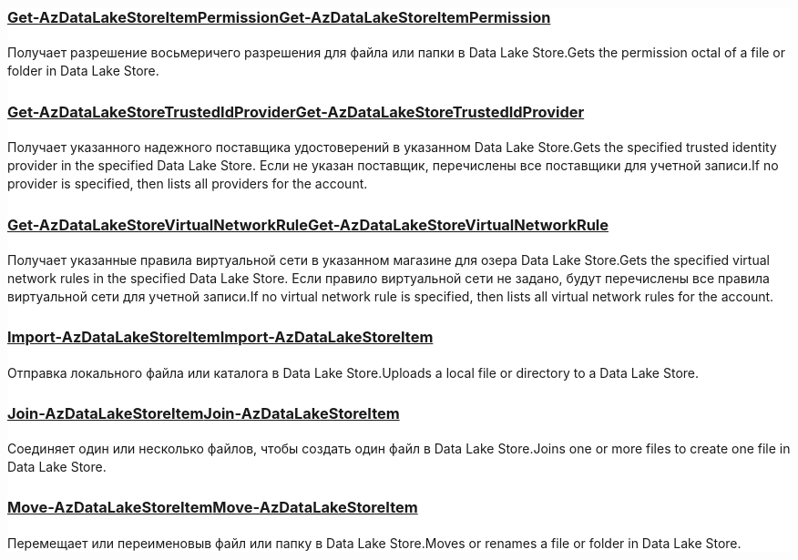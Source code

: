 ### [<span data-ttu-id="43394-138">Get-AzDataLakeStoreItemPermission</span><span class="sxs-lookup"><span data-stu-id="43394-138">Get-AzDataLakeStoreItemPermission</span></span>](Get-AzDataLakeStoreItemPermission.md)
<span data-ttu-id="43394-139">Получает разрешение восьмеричего разрешения для файла или папки в Data Lake Store.</span><span class="sxs-lookup"><span data-stu-id="43394-139">Gets the permission octal of a file or folder in Data Lake Store.</span></span>

### [<span data-ttu-id="43394-140">Get-AzDataLakeStoreTrustedIdProvider</span><span class="sxs-lookup"><span data-stu-id="43394-140">Get-AzDataLakeStoreTrustedIdProvider</span></span>](Get-AzDataLakeStoreTrustedIdProvider.md)
<span data-ttu-id="43394-141">Получает указанного надежного поставщика удостоверений в указанном Data Lake Store.</span><span class="sxs-lookup"><span data-stu-id="43394-141">Gets the specified trusted identity provider in the specified Data Lake Store.</span></span>
<span data-ttu-id="43394-142">Если не указан поставщик, перечислены все поставщики для учетной записи.</span><span class="sxs-lookup"><span data-stu-id="43394-142">If no provider is specified, then lists all providers for the account.</span></span>

### [<span data-ttu-id="43394-143">Get-AzDataLakeStoreVirtualNetworkRule</span><span class="sxs-lookup"><span data-stu-id="43394-143">Get-AzDataLakeStoreVirtualNetworkRule</span></span>](Get-AzDataLakeStoreVirtualNetworkRule.md)
<span data-ttu-id="43394-144">Получает указанные правила виртуальной сети в указанном магазине для озера Data Lake Store.</span><span class="sxs-lookup"><span data-stu-id="43394-144">Gets the specified virtual network rules in the specified Data Lake Store.</span></span>
<span data-ttu-id="43394-145">Если правило виртуальной сети не задано, будут перечислены все правила виртуальной сети для учетной записи.</span><span class="sxs-lookup"><span data-stu-id="43394-145">If no virtual network rule is specified, then lists all virtual network rules for the account.</span></span>

### [<span data-ttu-id="43394-146">Import-AzDataLakeStoreItem</span><span class="sxs-lookup"><span data-stu-id="43394-146">Import-AzDataLakeStoreItem</span></span>](Import-AzDataLakeStoreItem.md)
<span data-ttu-id="43394-147">Отправка локального файла или каталога в Data Lake Store.</span><span class="sxs-lookup"><span data-stu-id="43394-147">Uploads a local file or directory to a Data Lake Store.</span></span>

### [<span data-ttu-id="43394-148">Join-AzDataLakeStoreItem</span><span class="sxs-lookup"><span data-stu-id="43394-148">Join-AzDataLakeStoreItem</span></span>](Join-AzDataLakeStoreItem.md)
<span data-ttu-id="43394-149">Соединяет один или несколько файлов, чтобы создать один файл в Data Lake Store.</span><span class="sxs-lookup"><span data-stu-id="43394-149">Joins one or more files to create one file in Data Lake Store.</span></span>

### [<span data-ttu-id="43394-150">Move-AzDataLakeStoreItem</span><span class="sxs-lookup"><span data-stu-id="43394-150">Move-AzDataLakeStoreItem</span></span>](Move-AzDataLakeStoreItem.md)
<span data-ttu-id="43394-151">Перемещает или переименовыв файл или папку в Data Lake Store.</span><span class="sxs-lookup"><span data-stu-id="43394-151">Moves or renames a file or folder in Data Lake Store.</span></span>
